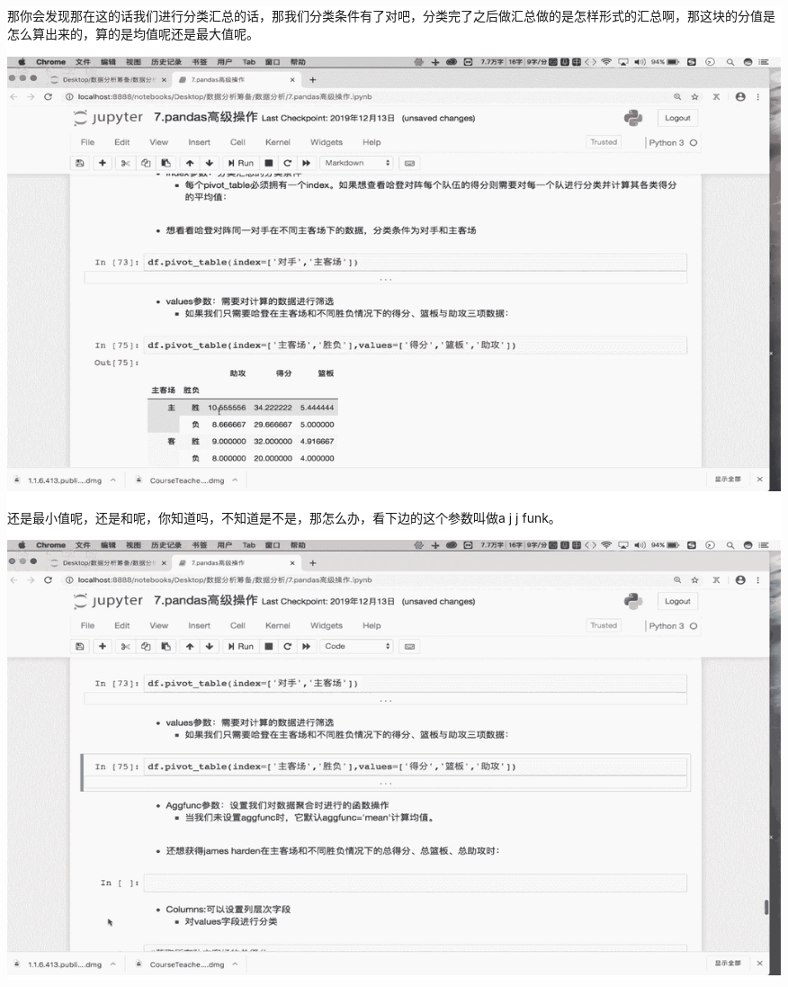 那你会发现那在这的话我们进行分类汇总的话，那我们分类条件有了对吧，分类完了之后做汇总做的是怎样形式的汇总啊，那这块的分值是怎么算出来的，算的是均值呢还是最大值呢。



![](img/b7f33f58209d17ec807b3239942d5aff_137.png)

还是最小值呢，还是和呢，你知道吗，不知道是不是，那怎么办，看下边的这个参数叫做a j j funk。

![](img/b7f33f58209d17ec807b3239942d5aff_139.png)

